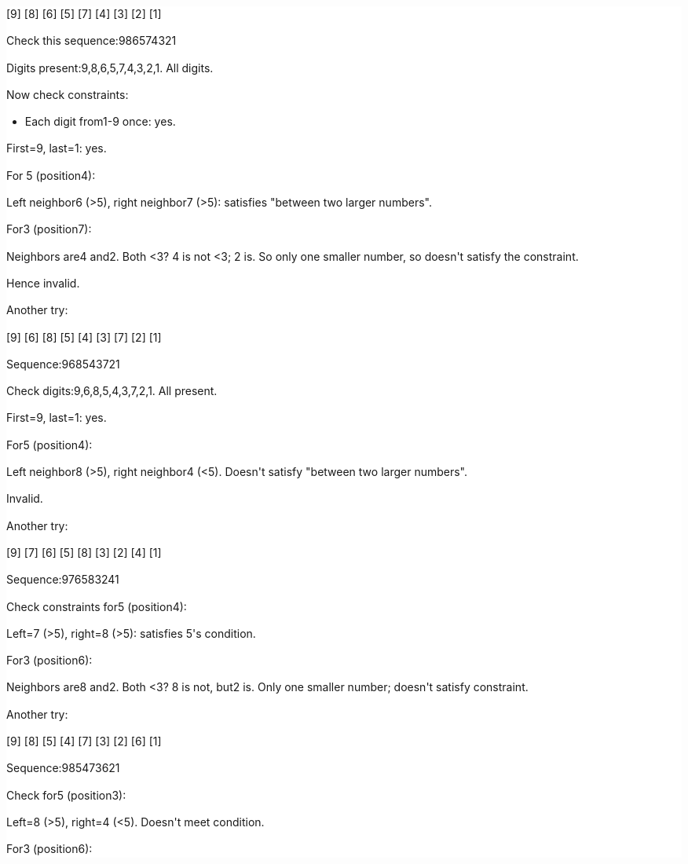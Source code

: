[9] [8] [6] [5] [7] [4] [3] [2] [1]

Check this sequence:986574321

Digits present:9,8,6,5,7,4,3,2,1. All digits.

Now check constraints:

- Each digit from1-9 once: yes.

First=9, last=1: yes.

For 5 (position4):

Left neighbor6 (>5), right neighbor7 (>5): satisfies "between two larger numbers".

For3 (position7):

Neighbors are4 and2. Both <3? 4 is not <3; 2 is. So only one smaller number, so doesn't satisfy the constraint.

Hence invalid.

Another try:

[9] [6] [8] [5] [4] [3] [7] [2] [1]

Sequence:968543721

Check digits:9,6,8,5,4,3,7,2,1. All present.

First=9, last=1: yes.

For5 (position4):

Left neighbor8 (>5), right neighbor4 (<5). Doesn't satisfy "between two larger numbers".

Invalid.

Another try:

[9] [7] [6] [5] [8] [3] [2] [4] [1]

Sequence:976583241

Check constraints for5 (position4):

Left=7 (>5), right=8 (>5): satisfies 5's condition.

For3 (position6):

Neighbors are8 and2. Both <3? 8 is not, but2 is. Only one smaller number; doesn't satisfy constraint.

Another try:

[9] [8] [5] [4] [7] [3] [2] [6] [1]

Sequence:985473621

Check for5 (position3):

Left=8 (>5), right=4 (<5). Doesn't meet condition.

For3 (position6):
